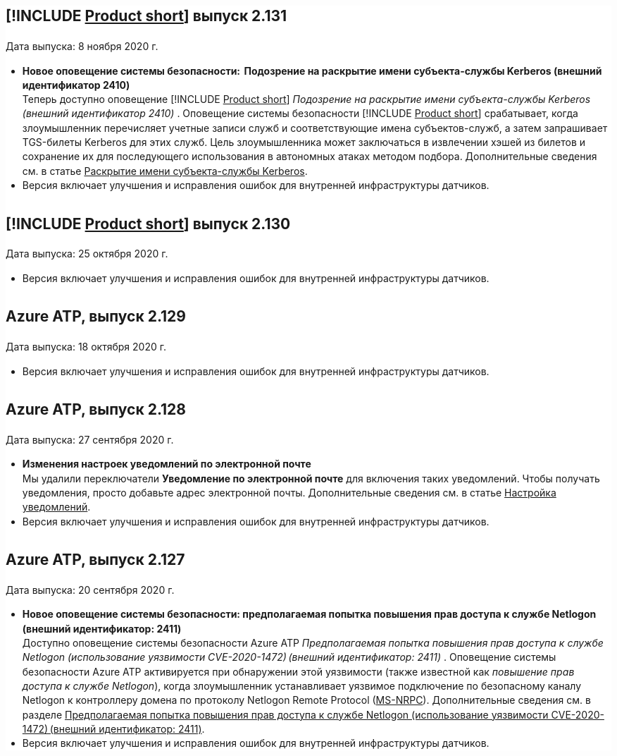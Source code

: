 ## <a name="product-short-release-2131"></a>[!INCLUDE [Product short](includes/product-short.md)] выпуск 2.131

Дата выпуска: 8 ноября 2020 г.

- **Новое оповещение системы безопасности:  Подозрение на раскрытие имени субъекта-службы Kerberos (внешний идентификатор 2410)**  
Теперь доступно оповещение [!INCLUDE [Product short](includes/product-short.md)] *Подозрение на раскрытие имени субъекта-службы Kerberos (внешний идентификатор 2410)* . Оповещение системы безопасности [!INCLUDE [Product short](includes/product-short.md)] срабатывает, когда злоумышленник перечисляет учетные записи служб и соответствующие имена субъектов-служб, а затем запрашивает TGS-билеты Kerberos для этих служб. Цель злоумышленника может заключаться в извлечении хэшей из билетов и сохранение их для последующего использования в автономных атаках методом подбора. Дополнительные сведения см. в статье [Раскрытие имени субъекта-службы Kerberos](compromised-credentials-alerts.md#suspected-kerberos-spn-exposure-external-id-2410).
- Версия включает улучшения и исправления ошибок для внутренней инфраструктуры датчиков.

## <a name="product-short-release-2130"></a>[!INCLUDE [Product short](includes/product-short.md)] выпуск 2.130

Дата выпуска: 25 октября 2020 г.

- Версия включает улучшения и исправления ошибок для внутренней инфраструктуры датчиков.

## <a name="azure-atp-release-2129"></a>Azure ATP, выпуск 2.129

Дата выпуска: 18 октября 2020 г.

- Версия включает улучшения и исправления ошибок для внутренней инфраструктуры датчиков.

## <a name="azure-atp-release-2128"></a>Azure ATP, выпуск 2.128

Дата выпуска: 27 сентября 2020 г.

- **Изменения настроек уведомлений по электронной почте**  
Мы удалили переключатели **Уведомление по электронной почте** для включения таких уведомлений. Чтобы получать уведомления, просто добавьте адрес электронной почты. Дополнительные сведения см. в статье [Настройка уведомлений](notifications.md).
- Версия включает улучшения и исправления ошибок для внутренней инфраструктуры датчиков.

## <a name="azure-atp-release-2127"></a>Azure ATP, выпуск 2.127

Дата выпуска: 20 сентября 2020 г.

- **Новое оповещение системы безопасности: предполагаемая попытка повышения прав доступа к службе Netlogon (внешний идентификатор: 2411)**  
Доступно оповещение системы безопасности Azure ATP *Предполагаемая попытка повышения прав доступа к службе Netlogon (использование уязвимости CVE-2020-1472) (внешний идентификатор: 2411)* . Оповещение системы безопасности Azure ATP активируется при обнаружении этой уязвимости (также известной как *повышение прав доступа к службе Netlogon*), когда злоумышленник устанавливает уязвимое подключение по безопасному каналу Netlogon к контроллеру домена по протоколу Netlogon Remote Protocol ([MS-NRPC](/openspecs/windows_protocols/ms-nrpc/ff8f970f-3e37-40f7-bd4b-af7336e4792f)). Дополнительные сведения см. в разделе [Предполагаемая попытка повышения прав доступа к службе Netlogon (использование уязвимости CVE-2020-1472) (внешний идентификатор: 2411)](compromised-credentials-alerts.md#suspected-netlogon-priv-elev-2411).
- Версия включает улучшения и исправления ошибок для внутренней инфраструктуры датчиков.
